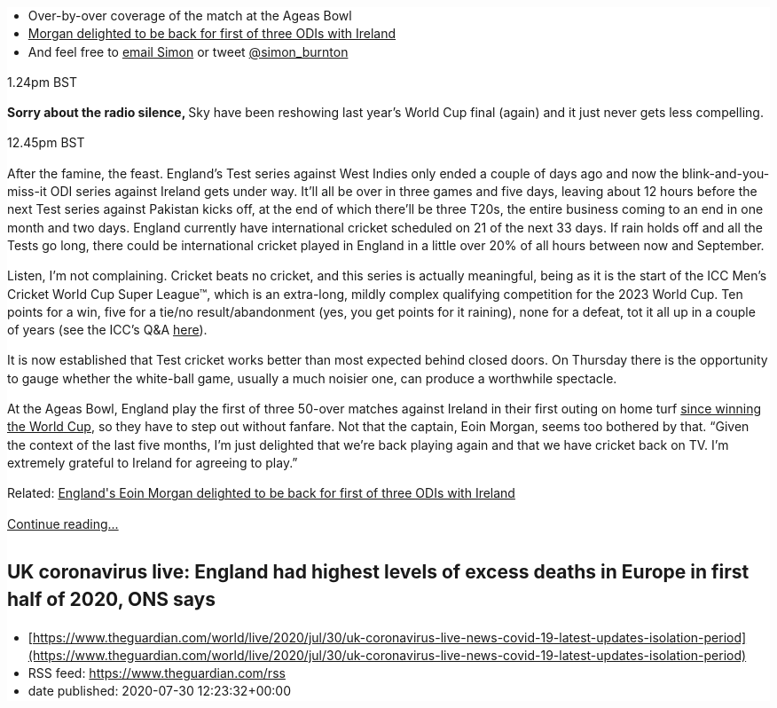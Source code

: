 <ul><li>Over-by-over coverage of the match at the Ageas Bowl</li><li><a href="https://www.theguardian.com/sport/2020/jul/29/eoin-morgans-england-delighted-back-first-of-three-odis-with-ireland">Morgan delighted to be back for first of three ODIs with Ireland</a> </li><li>And feel free to <a href="mailto:simon.burnton@theguardian.com">email Simon</a> or tweet <a href="https://twitter.com/Simon_Burnton">@simon_burnton</a></li></ul><p class="block-time published-time"> <time datetime="2020-07-30T12:24:29.992Z">1.24pm <span class="timezone">BST</span></time> </p><p><strong>Sorry about the radio silence, </strong>Sky have been reshowing last year’s World Cup final (again) and it just never gets less compelling.</p><p class="block-time published-time"> <time datetime="2020-07-30T11:45:12.009Z">12.45pm <span class="timezone">BST</span></time> </p><p>After the famine, the feast. England’s Test series against West Indies only ended a couple of days ago and now the blink-and-you-miss-it ODI series against Ireland gets under way. It’ll all be over in three games and five days, leaving about 12 hours before the next Test series against Pakistan kicks off, at the end of which there’ll be three T20s, the entire business coming to an end in one month and two days. England currently have international cricket scheduled on 21 of the next 33 days. If rain holds off and all the Tests go long, there could be international cricket played in England in a little over 20% of all hours between now and September.<br /></p><p>Listen, I’m not complaining. Cricket beats no cricket, and this series is actually meaningful, being as it is the start of the ICC Men’s Cricket World Cup Super League™, which is an extra-long, mildly complex qualifying competition for the 2023 World Cup. Ten points for a win, five for a tie/no result/abandonment (yes, you get points for it raining), none for a defeat, tot it all up in a couple of years (see the ICC’s Q&amp;A <a href="https://www.icc-cricket.com/news/1744528">here</a>).</p><p>It is now established that Test cricket works better than most expected behind closed doors. On Thursday there is the opportunity to gauge whether the white-ball game, usually a much noisier one, can produce a worthwhile spectacle.</p><p>At the Ageas Bowl, England play the first of three 50-over matches against Ireland in their first outing on home turf <a href="https://www.theguardian.com/sport/2019/jul/14/england-new-zealand-cricket-world-cup-final-match-report-super-over">since winning the World Cup</a>, so they have to step out without fanfare. Not that the captain, Eoin Morgan, seems too bothered by that. “Given the context of the last five months, I’m just delighted that we’re back playing again and that we have cricket back on TV. I’m extremely grateful to Ireland for agreeing to play.”</p><p> <span>Related: </span><a href="https://www.theguardian.com/sport/2020/jul/29/eoin-morgans-england-delighted-back-first-of-three-odis-with-ireland">England's Eoin Morgan delighted to be back for first of three ODIs with Ireland</a> </p> <a href="https://www.theguardian.com/sport/live/2020/jul/30/england-v-ireland-first-cricket-odi-live">Continue reading...</a>

## UK coronavirus live: England had highest levels of excess deaths in Europe in first half of 2020, ONS says
 - [https://www.theguardian.com/world/live/2020/jul/30/uk-coronavirus-live-news-covid-19-latest-updates-isolation-period](https://www.theguardian.com/world/live/2020/jul/30/uk-coronavirus-live-news-covid-19-latest-updates-isolation-period)
 - RSS feed: https://www.theguardian.com/rss
 - date published: 2020-07-30 12:23:32+00:00
